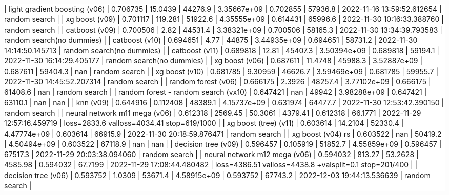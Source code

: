 | light gradient boosting (v06)                            |     0.706735 |   15.0439    |                     44276.9    |                   3.35667e+09 |            0.702855 |                57936.8    | 2022-11-16 13:59:52.612654 | random search                                                                                                          |
| xg boost (v09)                                           |     0.701117 |  119.281     |                     51922.6    |                   4.35555e+09 |            0.614431 |                65996.6    | 2022-11-30 10:16:33.388760 | random search                                                                                                          |
| catboost (v09)                                           |     0.700506 |    2.82      |                     44531.4    |                   3.38321e+09 |            0.700506 |                58165.3    | 2022-11-30 13:34:39.793583 | random search(no dummies)                                                                                              |
| catboost (v10)                                           |     0.694651 |    4.77      |                     44875      |                   3.44935e+09 |            0.694651 |                58731.2    | 2022-11-30 14:14:50.145713 | random search(no dummies)                                                                                              |
| catboost (v11)                                           |     0.689818 |   12.81      |                     45407.3    |                   3.50394e+09 |            0.689818 |                59194.1    | 2022-11-30 16:14:29.405177 | random search(no dummies)                                                                                              |
| xg boost (v06)                                           |     0.687611 |   11.4748    |                     45988.3    |                   3.52887e+09 |            0.687611 |                59404.3    | nan                        | random search                                                                                                          |
| xg boost (v10)                                           |     0.681785 |    9.30959   |                     46626.7    |                   3.59469e+09 |            0.681785 |                59955.7    | 2022-11-30 14:45:52.207314 | random search                                                                                                          |
| random forest (v06)                                      |     0.666175 |    2.3926    |                     48257.4    |                   3.77102e+09 |            0.666175 |                61408.6    | nan                        | random search                                                                                                          |
| random forest - random search (vx10)                     |     0.647421 |  nan         |                     49942      |                   3.98288e+09 |            0.647421 |                63110.1    | nan                        | nan                                                                                                                    |
| knn (v09)                                                |     0.644916 |    0.112408  |                     48389.1    |                   4.15737e+09 |            0.631974 |                64477.7    | 2022-11-30 12:53:42.390150 | random search                                                                                                          |
| neural network m11 mega (v06)                            |     0.612318 | 2569.45      |                        50.3061 |                4379.41        |            0.612318 |                   66.1771 | 2022-11-29 12:57:16.459719 | loss=2833.6 valloss=4034.41 stop=619/1000                                                                              |
| xg boost (tree) (v11)                                    |     0.603614 |   14.2104    |                     52330.4    |                   4.47774e+09 |            0.603614 |                66915.9    | 2022-11-30 20:18:59.876471 | random search                                                                                                          |
| xg boost (v04) rs                                        |     0.603522 |  nan         |                     50419.2    |                   4.50494e+09 |            0.603522 |                67118.9    | nan                        | nan                                                                                                                    |
| decision tree (v09)                                      |     0.596457 |    0.105919  |                     51852.7    |                   4.55859e+09 |            0.596457 |                67517.3    | 2022-11-29 20:03:38.094060 | random search                                                                                                          |
| neural network m12 mega (v06)                            |     0.594032 |  813.27      |                        53.2628 |                4585.98        |            0.594032 |                   67.7199 | 2022-11-29 17:08:44.480482 | loss=4386.51 valloss=4438.8 +valsplit=0.1 stop=201/400                                                                 |
| decision tree (v06)                                      |     0.593752 |    1.0309    |                     53671.4    |                   4.58915e+09 |            0.593752 |                67743.2    | 2022-12-03 19:44:13.536639 | random search                                                                                                          |